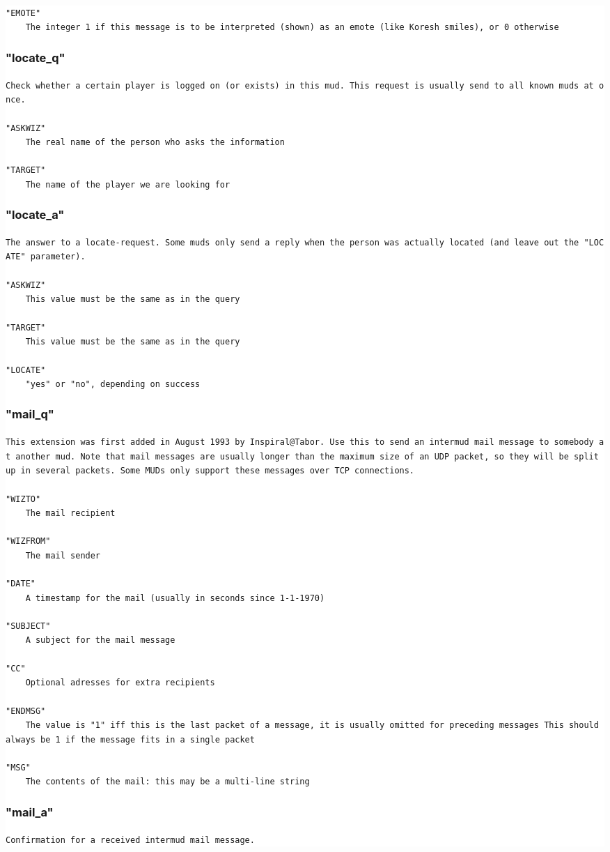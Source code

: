     "EMOTE"
        The integer 1 if this message is to be interpreted (shown) as an emote (like Koresh smiles), or 0 otherwise 

### "locate_q"
    Check whether a certain player is logged on (or exists) in this mud. This request is usually send to all known muds at once.
    
    "ASKWIZ"
        The real name of the person who asks the information
    
    "TARGET"
        The name of the player we are looking for 

### "locate_a"
    The answer to a locate-request. Some muds only send a reply when the person was actually located (and leave out the "LOCATE" parameter).
    
    "ASKWIZ"
        This value must be the same as in the query
    
    "TARGET"
        This value must be the same as in the query
    
    "LOCATE"
        "yes" or "no", depending on success 

### "mail_q"
    This extension was first added in August 1993 by Inspiral@Tabor. Use this to send an intermud mail message to somebody at another mud. Note that mail messages are usually longer than the maximum size of an UDP packet, so they will be split up in several packets. Some MUDs only support these messages over TCP connections.
    
    "WIZTO"
        The mail recipient
    
    "WIZFROM"
        The mail sender
    
    "DATE"
        A timestamp for the mail (usually in seconds since 1-1-1970)
    
    "SUBJECT"
        A subject for the mail message
    
    "CC"
        Optional adresses for extra recipients
    
    "ENDMSG"
        The value is "1" iff this is the last packet of a message, it is usually omitted for preceding messages This should always be 1 if the message fits in a single packet
    
    "MSG"
        The contents of the mail: this may be a multi-line string 

### "mail_a"
    Confirmation for a received intermud mail message.
    